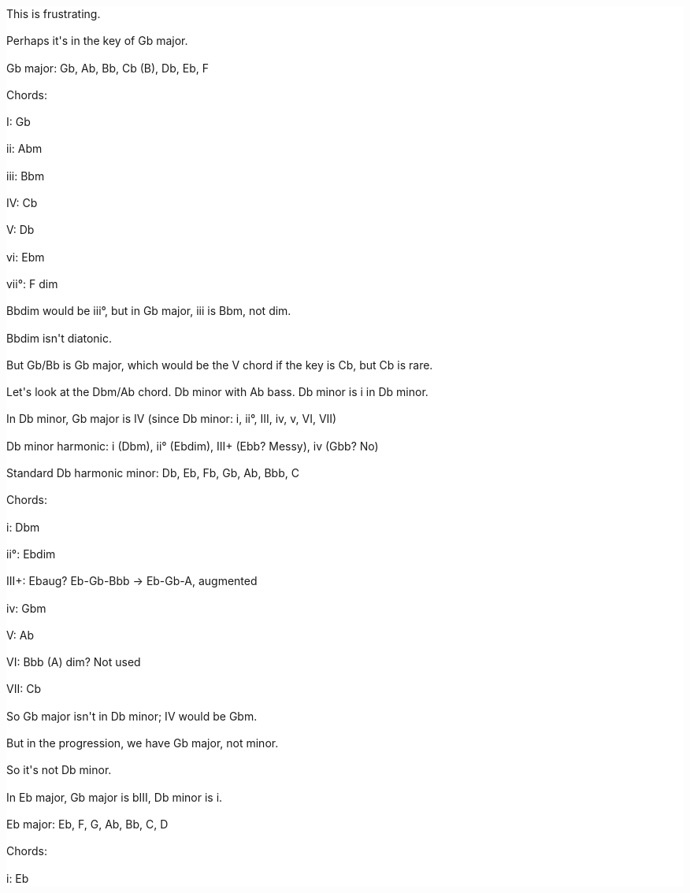 This is frustrating.

Perhaps it's in the key of Gb major.

Gb major: Gb, Ab, Bb, Cb (B), Db, Eb, F

Chords:

I: Gb

ii: Abm

iii: Bbm

IV: Cb

V: Db

vi: Ebm

vii°: F dim

Bbdim would be iii°, but in Gb major, iii is Bbm, not dim.

Bbdim isn't diatonic.

But Gb/Bb is Gb major, which would be the V chord if the key is Cb, but Cb is rare.

Let's look at the Dbm/Ab chord. Db minor with Ab bass. Db minor is i in Db minor.

In Db minor, Gb major is IV (since Db minor: i, ii°, III, iv, v, VI, VII)

Db minor harmonic: i (Dbm), ii° (Ebdim), III+ (Ebb? Messy), iv (Gbb? No)

Standard Db harmonic minor: Db, Eb, Fb, Gb, Ab, Bbb, C

Chords:

i: Dbm

ii°: Ebdim

III+: Ebaug? Eb-Gb-Bbb → Eb-Gb-A, augmented

iv: Gbm

V: Ab

VI: Bbb (A) dim? Not used

VII: Cb

So Gb major isn't in Db minor; IV would be Gbm.

But in the progression, we have Gb major, not minor.

So it's not Db minor.

In Eb major, Gb major is bIII, Db minor is i.

Eb major: Eb, F, G, Ab, Bb, C, D

Chords:

i: Eb
